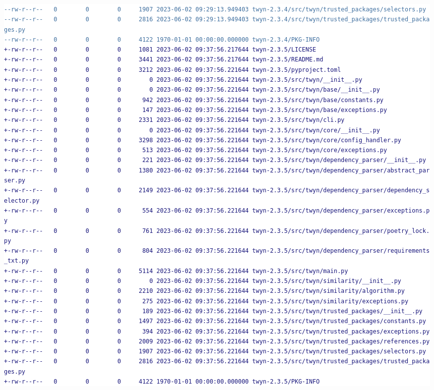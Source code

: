 ```diff
--rw-r--r--   0        0        0     1907 2023-06-02 09:29:13.949403 twyn-2.3.4/src/twyn/trusted_packages/selectors.py
--rw-r--r--   0        0        0     2816 2023-06-02 09:29:13.949403 twyn-2.3.4/src/twyn/trusted_packages/trusted_packages.py
--rw-r--r--   0        0        0     4122 1970-01-01 00:00:00.000000 twyn-2.3.4/PKG-INFO
+-rw-r--r--   0        0        0     1081 2023-06-02 09:37:56.217644 twyn-2.3.5/LICENSE
+-rw-r--r--   0        0        0     3441 2023-06-02 09:37:56.217644 twyn-2.3.5/README.md
+-rw-r--r--   0        0        0     3212 2023-06-02 09:37:56.221644 twyn-2.3.5/pyproject.toml
+-rw-r--r--   0        0        0        0 2023-06-02 09:37:56.221644 twyn-2.3.5/src/twyn/__init__.py
+-rw-r--r--   0        0        0        0 2023-06-02 09:37:56.221644 twyn-2.3.5/src/twyn/base/__init__.py
+-rw-r--r--   0        0        0      942 2023-06-02 09:37:56.221644 twyn-2.3.5/src/twyn/base/constants.py
+-rw-r--r--   0        0        0      147 2023-06-02 09:37:56.221644 twyn-2.3.5/src/twyn/base/exceptions.py
+-rw-r--r--   0        0        0     2331 2023-06-02 09:37:56.221644 twyn-2.3.5/src/twyn/cli.py
+-rw-r--r--   0        0        0        0 2023-06-02 09:37:56.221644 twyn-2.3.5/src/twyn/core/__init__.py
+-rw-r--r--   0        0        0     3298 2023-06-02 09:37:56.221644 twyn-2.3.5/src/twyn/core/config_handler.py
+-rw-r--r--   0        0        0      513 2023-06-02 09:37:56.221644 twyn-2.3.5/src/twyn/core/exceptions.py
+-rw-r--r--   0        0        0      221 2023-06-02 09:37:56.221644 twyn-2.3.5/src/twyn/dependency_parser/__init__.py
+-rw-r--r--   0        0        0     1380 2023-06-02 09:37:56.221644 twyn-2.3.5/src/twyn/dependency_parser/abstract_parser.py
+-rw-r--r--   0        0        0     2149 2023-06-02 09:37:56.221644 twyn-2.3.5/src/twyn/dependency_parser/dependency_selector.py
+-rw-r--r--   0        0        0      554 2023-06-02 09:37:56.221644 twyn-2.3.5/src/twyn/dependency_parser/exceptions.py
+-rw-r--r--   0        0        0      761 2023-06-02 09:37:56.221644 twyn-2.3.5/src/twyn/dependency_parser/poetry_lock.py
+-rw-r--r--   0        0        0      804 2023-06-02 09:37:56.221644 twyn-2.3.5/src/twyn/dependency_parser/requirements_txt.py
+-rw-r--r--   0        0        0     5114 2023-06-02 09:37:56.221644 twyn-2.3.5/src/twyn/main.py
+-rw-r--r--   0        0        0        0 2023-06-02 09:37:56.221644 twyn-2.3.5/src/twyn/similarity/__init__.py
+-rw-r--r--   0        0        0     2210 2023-06-02 09:37:56.221644 twyn-2.3.5/src/twyn/similarity/algorithm.py
+-rw-r--r--   0        0        0      275 2023-06-02 09:37:56.221644 twyn-2.3.5/src/twyn/similarity/exceptions.py
+-rw-r--r--   0        0        0      189 2023-06-02 09:37:56.221644 twyn-2.3.5/src/twyn/trusted_packages/__init__.py
+-rw-r--r--   0        0        0     1497 2023-06-02 09:37:56.221644 twyn-2.3.5/src/twyn/trusted_packages/constants.py
+-rw-r--r--   0        0        0      394 2023-06-02 09:37:56.221644 twyn-2.3.5/src/twyn/trusted_packages/exceptions.py
+-rw-r--r--   0        0        0     2009 2023-06-02 09:37:56.221644 twyn-2.3.5/src/twyn/trusted_packages/references.py
+-rw-r--r--   0        0        0     1907 2023-06-02 09:37:56.221644 twyn-2.3.5/src/twyn/trusted_packages/selectors.py
+-rw-r--r--   0        0        0     2816 2023-06-02 09:37:56.221644 twyn-2.3.5/src/twyn/trusted_packages/trusted_packages.py
+-rw-r--r--   0        0        0     4122 1970-01-01 00:00:00.000000 twyn-2.3.5/PKG-INFO
```

